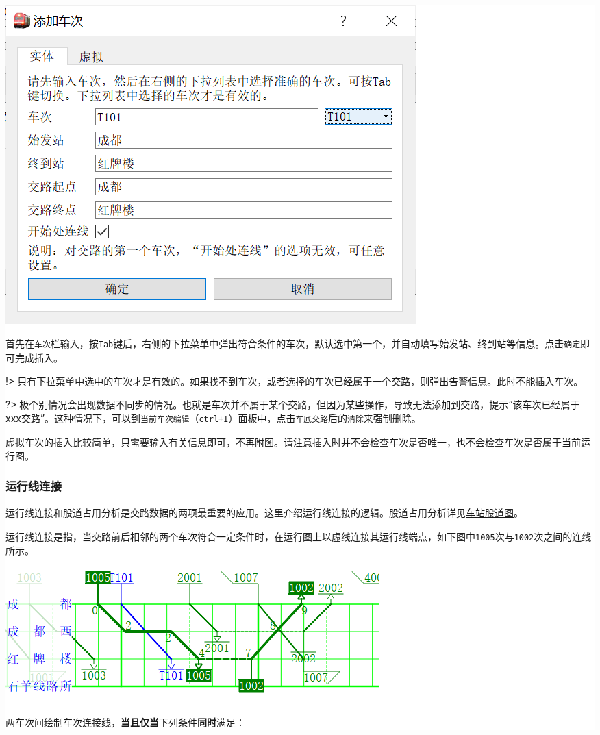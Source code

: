 ![addRealTrain](img/addRealTrain.png)

首先在`车次`栏输入，按`Tab`键后，右侧的下拉菜单中弹出符合条件的车次，默认选中第一个，并自动填写始发站、终到站等信息。点击`确定`即可完成插入。

!> 只有下拉菜单中选中的车次才是有效的。如果找不到车次，或者选择的车次已经属于一个交路，则弹出告警信息。此时不能插入车次。

?> 极个别情况会出现数据不同步的情况。也就是车次并不属于某个交路，但因为某些操作，导致无法添加到交路，提示“该车次已经属于xxx交路”。这种情况下，可以到`当前车次编辑`（`ctrl+I`）面板中，点击`车底交路`后的`清除`来强制删除。

虚拟车次的插入比较简单，只需要输入有关信息即可，不再附图。请注意插入时并不会检查车次是否唯一，也不会检查车次是否属于当前运行图。

### 运行线连接

运行线连接和股道占用分析是交路数据的两项最重要的应用。这里介绍运行线连接的逻辑。股道占用分析详见[车站股道图](main/review#车站股道图)。

运行线连接是指，当交路前后相邻的两个车次符合一定条件时，在运行图上以虚线连接其运行线端点，如下图中`1005`次与`1002`次之间的连线所示。

![link](img/circuitLink.png)

两车次间绘制车次连接线，**当且仅当**下列条件**同时**满足：
